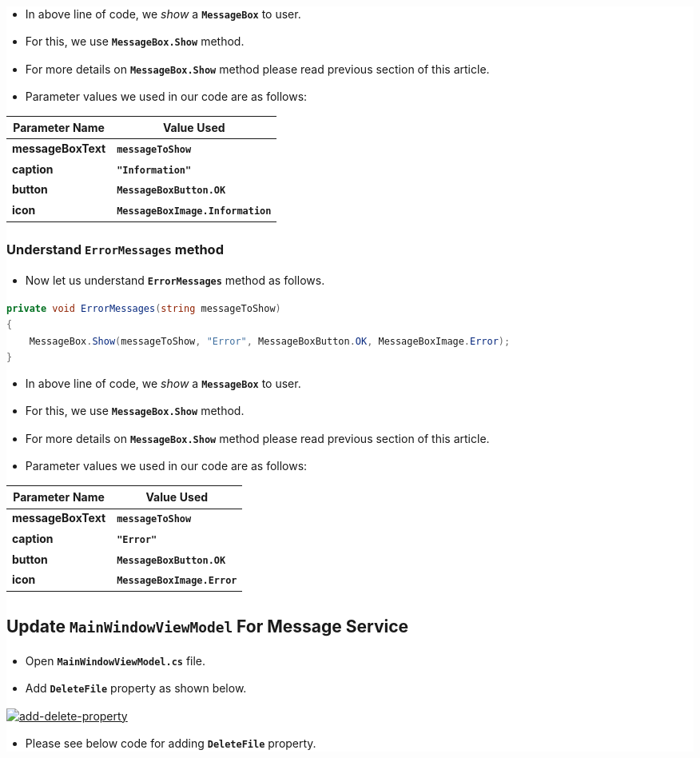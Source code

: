 - In above line of code, we *show* a **`MessageBox`** to user.

- For this, we use **`MessageBox.Show`** method.

- For more details on **`MessageBox.Show`** method please read previous section of this article.

- Parameter values we used in our code are as follows:

| Parameter Name  | Value Used   |
| --------------- | ------------ |
| **messageBoxText**    | **`messageToShow`** |
| **caption**    | **`"Information"`** |
| **button**    | **`MessageBoxButton.OK`** |
| **icon**    | **`MessageBoxImage.Information`** |

### Understand `ErrorMessages` method

- Now let us understand **`ErrorMessages`** method as follows.

```cs
private void ErrorMessages(string messageToShow)
{
    MessageBox.Show(messageToShow, "Error", MessageBoxButton.OK, MessageBoxImage.Error);
}
```

- In above line of code, we *show* a **`MessageBox`** to user.

- For this, we use **`MessageBox.Show`** method.

- For more details on **`MessageBox.Show`** method please read previous section of this article.

- Parameter values we used in our code are as follows:

| Parameter Name  | Value Used   |
| --------------- | ------------ |
| **messageBoxText**    | **`messageToShow`** |
| **caption**    | **`"Error"`** |
| **button**    | **`MessageBoxButton.OK`** |
| **icon**    | **`MessageBoxImage.Error`** |

## Update `MainWindowViewModel` For Message Service

- Open **`MainWindowViewModel.cs`** file.

- Add **`DeleteFile`** property as shown below.

[![add-delete-property](/assets/wpf-tutorials/add-message-service/add-delete-property.png)](/assets/wpf-tutorials/add-message-service/add-delete-property.png)

- Please see below code for adding **`DeleteFile`** property.
